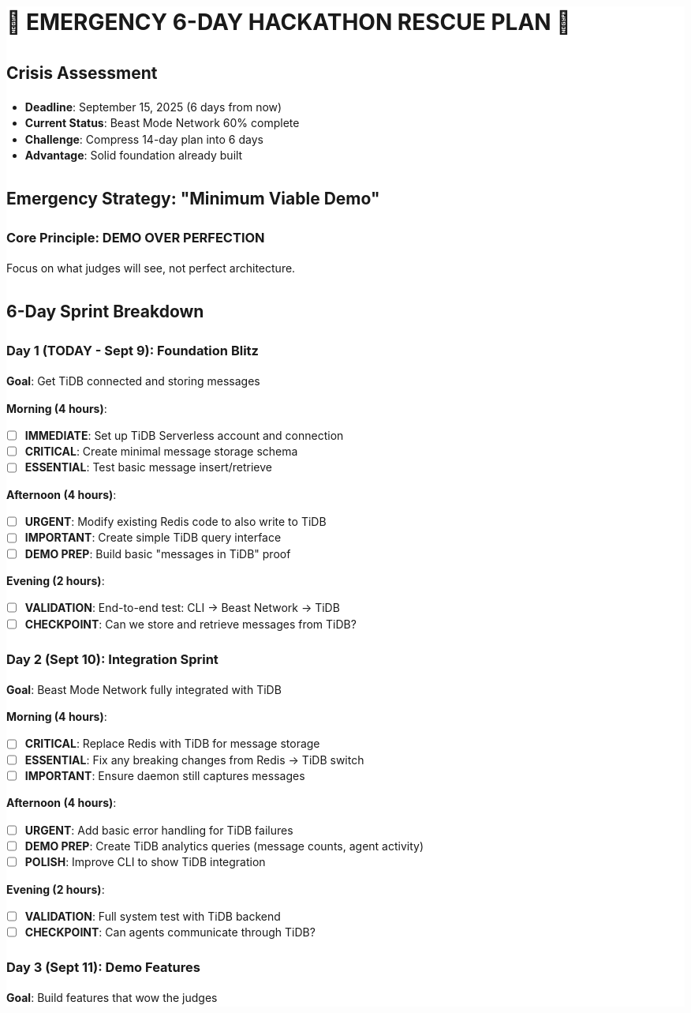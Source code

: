# 🚨 EMERGENCY 6-DAY HACKATHON RESCUE PLAN 🚨

## Crisis Assessment
- **Deadline**: September 15, 2025 (6 days from now)
- **Current Status**: Beast Mode Network 60% complete
- **Challenge**: Compress 14-day plan into 6 days
- **Advantage**: Solid foundation already built

## Emergency Strategy: "Minimum Viable Demo"

### Core Principle: **DEMO OVER PERFECTION**
Focus on what judges will see, not perfect architecture.

## 6-Day Sprint Breakdown

### **Day 1 (TODAY - Sept 9): Foundation Blitz**
**Goal**: Get TiDB connected and storing messages

**Morning (4 hours)**:
- [ ] **IMMEDIATE**: Set up TiDB Serverless account and connection
- [ ] **CRITICAL**: Create minimal message storage schema
- [ ] **ESSENTIAL**: Test basic message insert/retrieve

**Afternoon (4 hours)**:
- [ ] **URGENT**: Modify existing Redis code to also write to TiDB
- [ ] **IMPORTANT**: Create simple TiDB query interface
- [ ] **DEMO PREP**: Build basic "messages in TiDB" proof

**Evening (2 hours)**:
- [ ] **VALIDATION**: End-to-end test: CLI → Beast Network → TiDB
- [ ] **CHECKPOINT**: Can we store and retrieve messages from TiDB?

### **Day 2 (Sept 10): Integration Sprint**
**Goal**: Beast Mode Network fully integrated with TiDB

**Morning (4 hours)**:
- [ ] **CRITICAL**: Replace Redis with TiDB for message storage
- [ ] **ESSENTIAL**: Fix any breaking changes from Redis → TiDB switch
- [ ] **IMPORTANT**: Ensure daemon still captures messages

**Afternoon (4 hours)**:
- [ ] **URGENT**: Add basic error handling for TiDB failures
- [ ] **DEMO PREP**: Create TiDB analytics queries (message counts, agent activity)
- [ ] **POLISH**: Improve CLI to show TiDB integration

**Evening (2 hours)**:
- [ ] **VALIDATION**: Full system test with TiDB backend
- [ ] **CHECKPOINT**: Can agents communicate through TiDB?

### **Day 3 (Sept 11): Demo Features**
**Goal**: Build features that wow the judges
